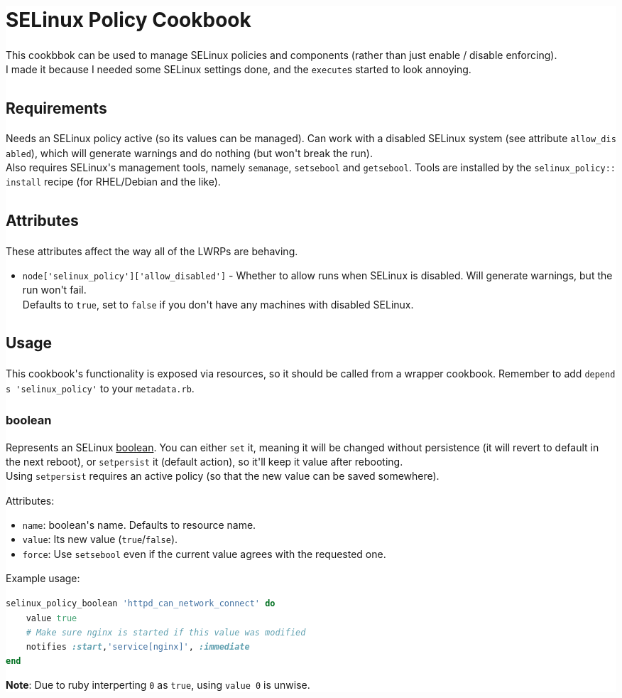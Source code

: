 SELinux Policy Cookbook
======================
This cookbbok can be used to manage SELinux policies and components (rather than just enable / disable enforcing).  
I made it because I needed some SELinux settings done, and the `execute`s started to look annoying.

Requirements
------------
Needs an SELinux policy active (so its values can be managed). Can work with a disabled SELinux system (see attribute `allow_disabled`), which will generate warnings and do nothing (but won't break the run).  
Also requires SELinux's management tools, namely `semanage`, `setsebool` and `getsebool`.
Tools are installed by the `selinux_policy::install` recipe (for RHEL/Debian and the like).

Attributes
----------

These attributes affect the way all of the LWRPs are behaving.

* `node['selinux_policy']['allow_disabled']` - Whether to allow runs when SELinux is disabled. Will generate warnings, but the run won't fail.  
   Defaults to `true`, set to `false` if you don't have any machines with disabled SELinux.


Usage
-----

This cookbook's functionality is exposed via resources, so it should be called from a wrapper cookbook.
Remember to add `depends 'selinux_policy'` to your `metadata.rb`.

### boolean
Represents an SELinux [boolean](http://wiki.gentoo.org/wiki/SELinux/Tutorials/Using_SELinux_booleans).
You can either `set` it, meaning it will be changed without persistence (it will revert to default in the next reboot), or `setpersist` it (default action), so it'll keep it value after rebooting.  
Using `setpersist` requires an active policy (so that the new value can be saved somewhere).

Attributes:

* `name`: boolean's name. Defaults to resource name.
* `value`: Its new value (`true`/`false`).
* `force`: Use `setsebool` even if the current value agrees with the requested one.

Example usage:

```ruby
selinux_policy_boolean 'httpd_can_network_connect' do
    value true
    # Make sure nginx is started if this value was modified
    notifies :start,'service[nginx]', :immediate
end
```

**Note**: Due to ruby interperting `0` as `true`, using `value 0` is unwise.
